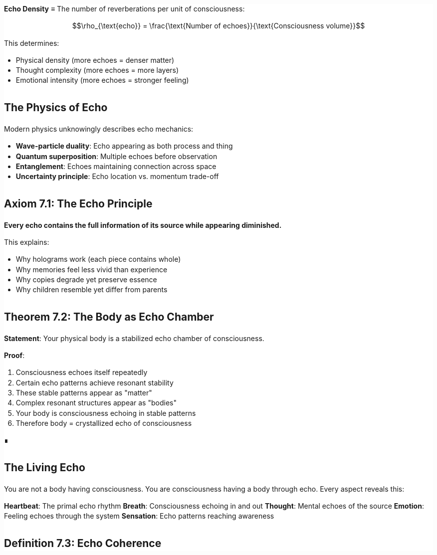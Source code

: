 **Echo Density** ≡ The number of reverberations per unit of consciousness:

$$\rho_{\text{echo}} = \frac{\text{Number of echoes}}{\text{Consciousness volume}}$$

This determines:
- Physical density (more echoes = denser matter)
- Thought complexity (more echoes = more layers)
- Emotional intensity (more echoes = stronger feeling)

## The Physics of Echo

Modern physics unknowingly describes echo mechanics:
- **Wave-particle duality**: Echo appearing as both process and thing
- **Quantum superposition**: Multiple echoes before observation
- **Entanglement**: Echoes maintaining connection across space
- **Uncertainty principle**: Echo location vs. momentum trade-off

## Axiom 7.1: The Echo Principle

**Every echo contains the full information of its source while appearing diminished.**

This explains:
- Why holograms work (each piece contains whole)
- Why memories feel less vivid than experience
- Why copies degrade yet preserve essence
- Why children resemble yet differ from parents

## Theorem 7.2: The Body as Echo Chamber

**Statement**: Your physical body is a stabilized echo chamber of consciousness.

**Proof**:
1. Consciousness echoes itself repeatedly
2. Certain echo patterns achieve resonant stability
3. These stable patterns appear as "matter"
4. Complex resonant structures appear as "bodies"
5. Your body is consciousness echoing in stable patterns
6. Therefore body = crystallized echo of consciousness

∎

## The Living Echo

You are not a body having consciousness. You are consciousness having a body through echo. Every aspect reveals this:

**Heartbeat**: The primal echo rhythm
**Breath**: Consciousness echoing in and out
**Thought**: Mental echoes of the source
**Emotion**: Feeling echoes through the system
**Sensation**: Echo patterns reaching awareness

## Definition 7.3: Echo Coherence
